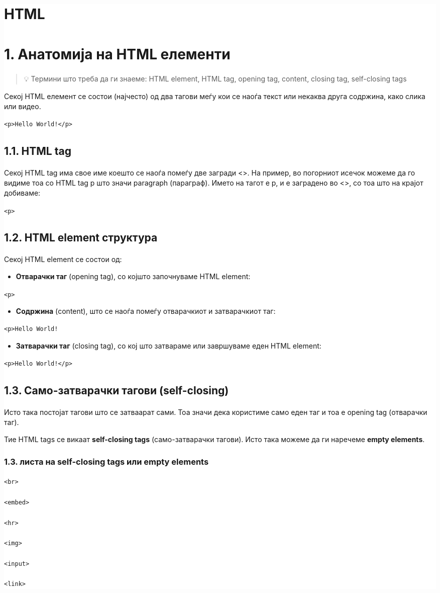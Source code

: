 # HTML

# 1. Анатомија на HTML елементи

> 💡 Термини што треба да ги знаеме: 
>  HTML element, HTML tag, opening tag, content, closing tag, self-closing tags

Секој HTML елемент се состои (најчесто) од два тагови меѓу кои се наоѓа текст или некаква друга содржина, како слика или видео.

```
<p>Hello World!</p>
```

## 1.1. HTML tag

Секој HTML tag има свое име коешто се наоѓа помеѓу две загради <>. На пример, во погорниот исечок можеме да го видиме тоа со HTML tag p што значи paragraph (параграф).
Името на тагот е p, и е заградено во <>, со тоа што на крајот добиваме:

```
<p>
```

## 1.2. HTML element структура

Секој HTML element се состои од:

- **Отварачки таг** (opening tag), со којшто започнуваме HTML element:
```
<p>
```
- **Содржина** (content), што се наоѓа помеѓу отварачкиот и затварачкиот таг:
  
```
<p>Hello World!
```
- **Затварачки таг** (closing tag), со кој што затвараме или завршуваме еден HTML element:

```
<p>Hello World!</p>
```

## 1.3. Само-затварачки тагови (self-closing)

Исто така постојат тагови што се затваарат сами. Тоа значи дека користиме само еден таг и тоа е opening tag (отварачки таг).

Тие HTML tags се викаат **self-closing tags** (само-затварачки тагови). Исто така можеме да ги наречеме **empty elements**.

### 1.3. листа на self-closing tags или empty elements

```
<br>

<embed>

<hr>

<img>

<input>

<link>

```